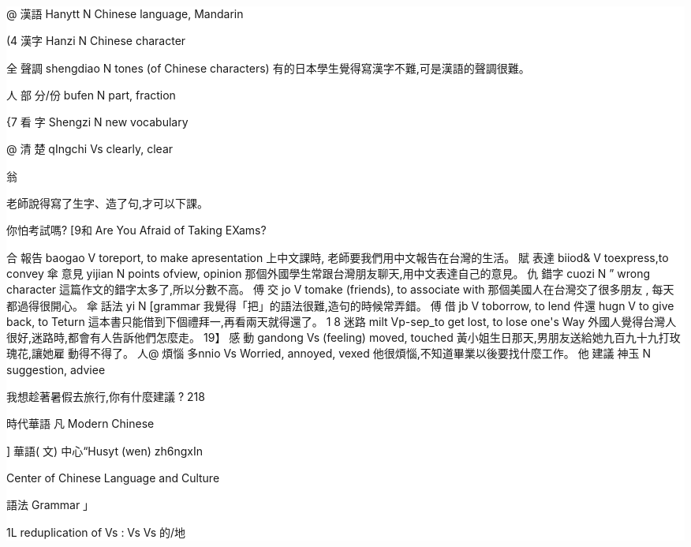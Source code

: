 @   漢語            Hanytt              N      Chinese language, Mandarin

(4    漢字                Hanzi                   N Chinese character

全   聲調              shengdiao           N tones (of Chinese characters)
有的日本學生覺得寫漢字不難,可是漢語的聲調很難。

人   部 分/份        bufen                  N part, fraction

{7    看 字                 Shengzi                 N new vocabulary

@    清 楚                 qIngchi                Vs clearly, clear

翁

老師說得寫了生字、造了句,才可以下課。

你怕考試嗎?   [9和
Are You Afraid of Taking EXams?

合   報告               baogao                V toreport, to make apresentation
上中文課時, 老師要我們用中文報告在台灣的生活。
賦 表達            biiod&             V toexpress,to convey
傘 意見            yijian               N points ofview, opinion
那個外國學生常跟台灣朋友聊天,用中文表達自己的意見。
仇   錯字            cuozi               N ” wrong character
這篇作文的錯字太多了,所以分數不高。
傅 交                  jo                   V tomake (friends), to associate with
那個美國人在台灣交了很多朋友 , 每天都過得很開心。
傘 話法            yi                N [grammar
我覺得「把」的語法很難,造句的時候常弄錯。
傅   借                jb                  V toborrow, to lend
件還                 hugn                V to give back, to Teturn
這本書只能借到下個禮拜一,再看兩天就得還了。
1 8   迷路            milt             Vp-sep_to get lost, to lose one's Way
外國人覺得台灣人很好,迷路時,都會有人告訴他們怎麼走。
19】   感 動            gandong           Vs (feeling) moved, touched
黃小姐生日那天,男朋友送給她九百九十九打玫瑰花,讓她雇
動得不得了。
人@ 煩惱            多nnio             Vs Worried, annoyed, vexed
他很煩惱,不知道畢業以後要找什麼工作。
他 建議            神玉               N suggestion, adviee

我想趁著暑假去旅行,你有什麼建議 ?
218

時代華語             凡
Modern Chinese

] 華語( 文) 中心“Husyt (wen) zh6ngxIn

Center of Chinese Language and
Culture

語法 Grammar 」

1L reduplication of Vs : Vs Vs 的/地
